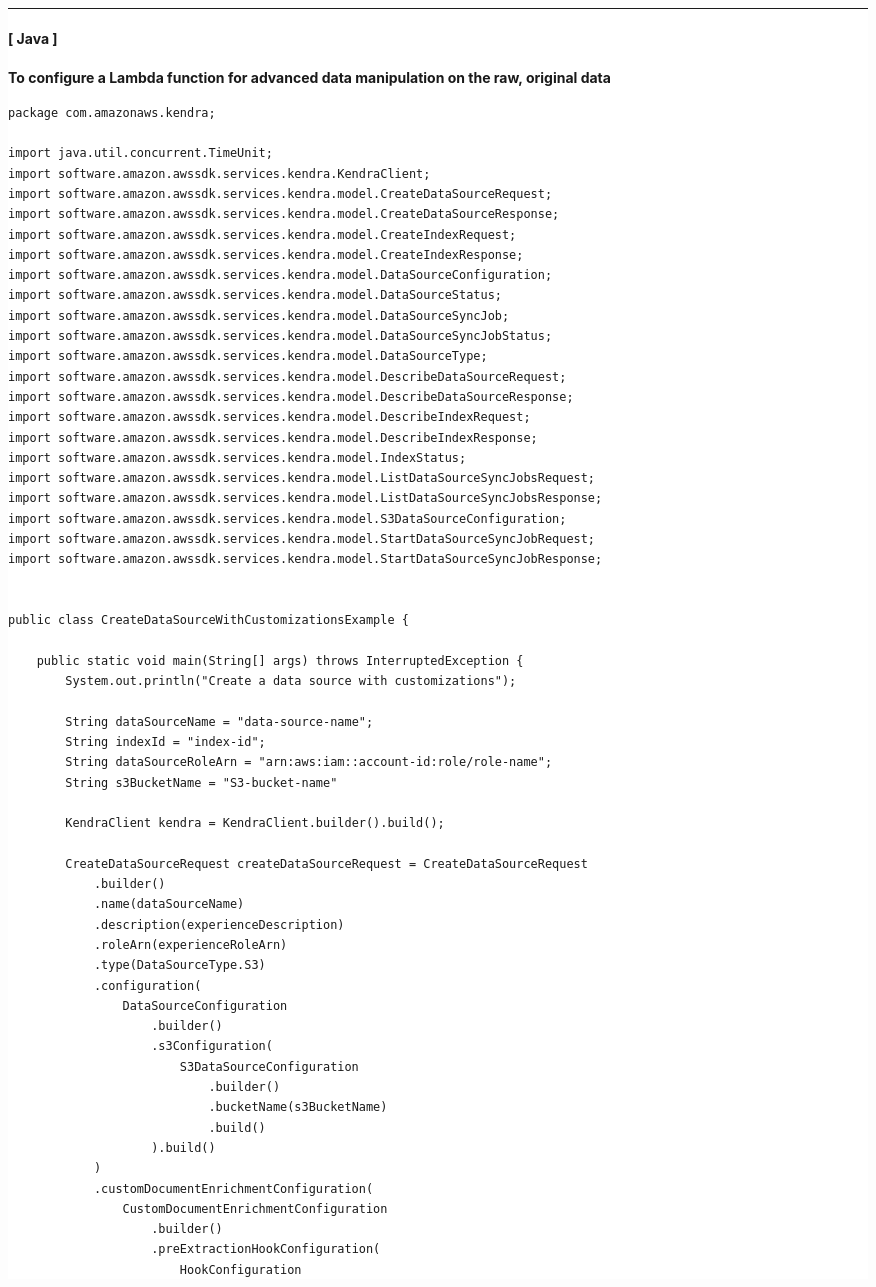 ------
#### [ Java ]

**To configure a Lambda function for advanced data manipulation on the raw, original data**

```
package com.amazonaws.kendra;

import java.util.concurrent.TimeUnit;
import software.amazon.awssdk.services.kendra.KendraClient;
import software.amazon.awssdk.services.kendra.model.CreateDataSourceRequest;
import software.amazon.awssdk.services.kendra.model.CreateDataSourceResponse;
import software.amazon.awssdk.services.kendra.model.CreateIndexRequest;
import software.amazon.awssdk.services.kendra.model.CreateIndexResponse;
import software.amazon.awssdk.services.kendra.model.DataSourceConfiguration;
import software.amazon.awssdk.services.kendra.model.DataSourceStatus;
import software.amazon.awssdk.services.kendra.model.DataSourceSyncJob;
import software.amazon.awssdk.services.kendra.model.DataSourceSyncJobStatus;
import software.amazon.awssdk.services.kendra.model.DataSourceType;
import software.amazon.awssdk.services.kendra.model.DescribeDataSourceRequest;
import software.amazon.awssdk.services.kendra.model.DescribeDataSourceResponse;
import software.amazon.awssdk.services.kendra.model.DescribeIndexRequest;
import software.amazon.awssdk.services.kendra.model.DescribeIndexResponse;
import software.amazon.awssdk.services.kendra.model.IndexStatus;
import software.amazon.awssdk.services.kendra.model.ListDataSourceSyncJobsRequest;
import software.amazon.awssdk.services.kendra.model.ListDataSourceSyncJobsResponse;
import software.amazon.awssdk.services.kendra.model.S3DataSourceConfiguration;
import software.amazon.awssdk.services.kendra.model.StartDataSourceSyncJobRequest;
import software.amazon.awssdk.services.kendra.model.StartDataSourceSyncJobResponse;


public class CreateDataSourceWithCustomizationsExample {

    public static void main(String[] args) throws InterruptedException {
        System.out.println("Create a data source with customizations");
        
        String dataSourceName = "data-source-name";
        String indexId = "index-id";
        String dataSourceRoleArn = "arn:aws:iam::account-id:role/role-name";
        String s3BucketName = "S3-bucket-name"

        KendraClient kendra = KendraClient.builder().build();
        
        CreateDataSourceRequest createDataSourceRequest = CreateDataSourceRequest
            .builder()
            .name(dataSourceName)
            .description(experienceDescription)
            .roleArn(experienceRoleArn)
            .type(DataSourceType.S3)
            .configuration(
                DataSourceConfiguration
                    .builder()
                    .s3Configuration(
                        S3DataSourceConfiguration
                            .builder()
                            .bucketName(s3BucketName)
                            .build()
                    ).build()
            )
            .customDocumentEnrichmentConfiguration(
                CustomDocumentEnrichmentConfiguration
                    .builder()
                    .preExtractionHookConfiguration(
                        HookConfiguration
```